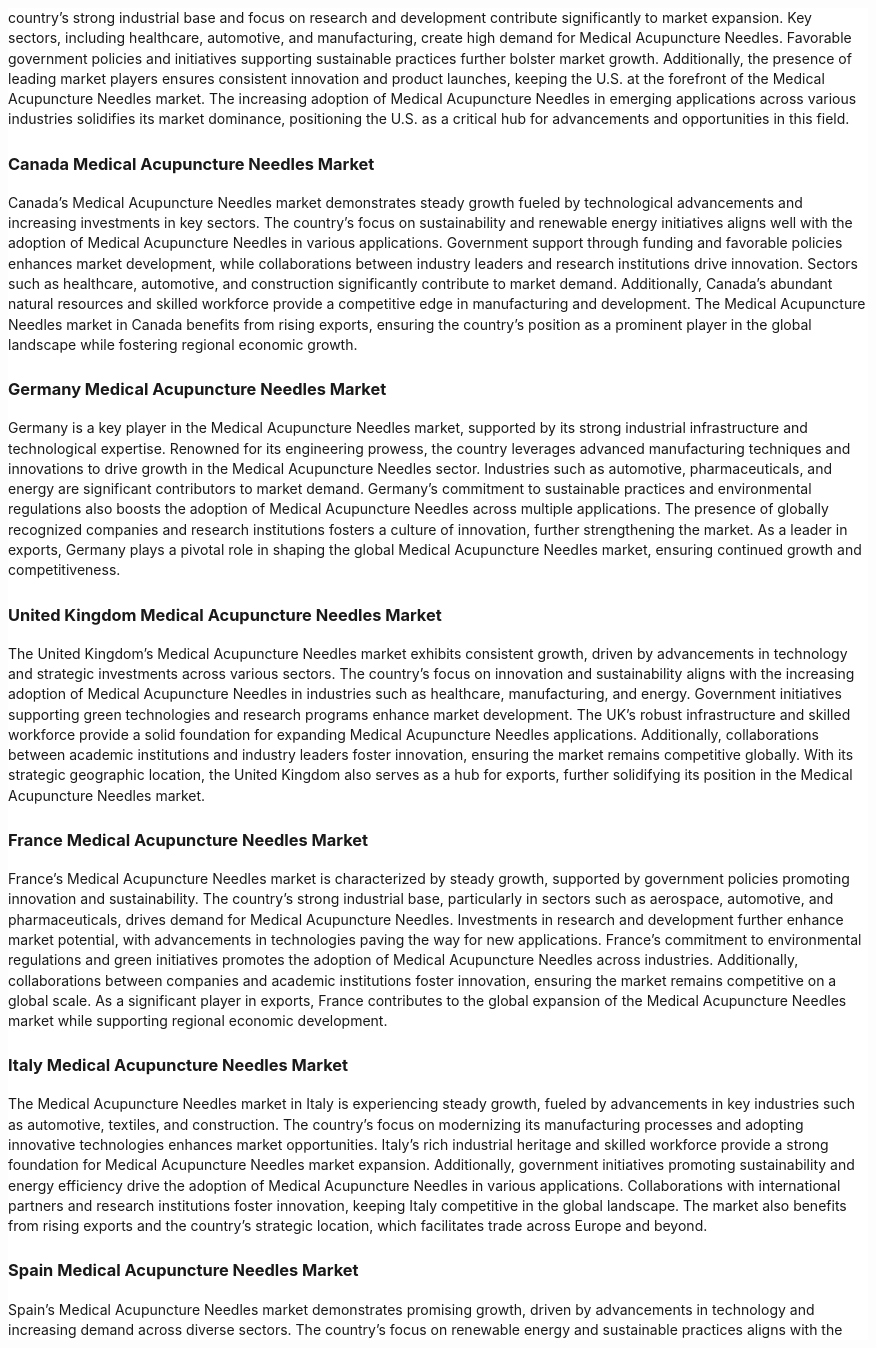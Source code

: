country&rsquo;s strong industrial base and focus on research and development contribute significantly to market expansion. Key sectors, including healthcare, automotive, and manufacturing, create high demand for Medical Acupuncture Needles. Favorable government policies and initiatives supporting sustainable practices further bolster market growth. Additionally, the presence of leading market players ensures consistent innovation and product launches, keeping the U.S. at the forefront of the Medical Acupuncture Needles market. The increasing adoption of Medical Acupuncture Needles in emerging applications across various industries solidifies its market dominance, positioning the U.S. as a critical hub for advancements and opportunities in this field.</p><h3>Canada Medical Acupuncture Needles Market</h3><p>Canada&rsquo;s Medical Acupuncture Needles market demonstrates steady growth fueled by technological advancements and increasing investments in key sectors. The country&rsquo;s focus on sustainability and renewable energy initiatives aligns well with the adoption of Medical Acupuncture Needles in various applications. Government support through funding and favorable policies enhances market development, while collaborations between industry leaders and research institutions drive innovation. Sectors such as healthcare, automotive, and construction significantly contribute to market demand. Additionally, Canada&rsquo;s abundant natural resources and skilled workforce provide a competitive edge in manufacturing and development. The Medical Acupuncture Needles market in Canada benefits from rising exports, ensuring the country&rsquo;s position as a prominent player in the global landscape while fostering regional economic growth.</p><h3>Germany Medical Acupuncture Needles Market</h3><p>Germany is a key player in the Medical Acupuncture Needles market, supported by its strong industrial infrastructure and technological expertise. Renowned for its engineering prowess, the country leverages advanced manufacturing techniques and innovations to drive growth in the Medical Acupuncture Needles sector. Industries such as automotive, pharmaceuticals, and energy are significant contributors to market demand. Germany&rsquo;s commitment to sustainable practices and environmental regulations also boosts the adoption of Medical Acupuncture Needles across multiple applications. The presence of globally recognized companies and research institutions fosters a culture of innovation, further strengthening the market. As a leader in exports, Germany plays a pivotal role in shaping the global Medical Acupuncture Needles market, ensuring continued growth and competitiveness.</p><h3>United Kingdom Medical Acupuncture Needles Market</h3><p>The United Kingdom&rsquo;s Medical Acupuncture Needles market exhibits consistent growth, driven by advancements in technology and strategic investments across various sectors. The country&rsquo;s focus on innovation and sustainability aligns with the increasing adoption of Medical Acupuncture Needles in industries such as healthcare, manufacturing, and energy. Government initiatives supporting green technologies and research programs enhance market development. The UK&rsquo;s robust infrastructure and skilled workforce provide a solid foundation for expanding Medical Acupuncture Needles applications. Additionally, collaborations between academic institutions and industry leaders foster innovation, ensuring the market remains competitive globally. With its strategic geographic location, the United Kingdom also serves as a hub for exports, further solidifying its position in the Medical Acupuncture Needles market.</p><h3>France Medical Acupuncture Needles Market</h3><p>France&rsquo;s Medical Acupuncture Needles market is characterized by steady growth, supported by government policies promoting innovation and sustainability. The country&rsquo;s strong industrial base, particularly in sectors such as aerospace, automotive, and pharmaceuticals, drives demand for Medical Acupuncture Needles. Investments in research and development further enhance market potential, with advancements in technologies paving the way for new applications. France&rsquo;s commitment to environmental regulations and green initiatives promotes the adoption of Medical Acupuncture Needles across industries. Additionally, collaborations between companies and academic institutions foster innovation, ensuring the market remains competitive on a global scale. As a significant player in exports, France contributes to the global expansion of the Medical Acupuncture Needles market while supporting regional economic development.</p><h3>Italy Medical Acupuncture Needles Market</h3><p>The Medical Acupuncture Needles market in Italy is experiencing steady growth, fueled by advancements in key industries such as automotive, textiles, and construction. The country&rsquo;s focus on modernizing its manufacturing processes and adopting innovative technologies enhances market opportunities. Italy&rsquo;s rich industrial heritage and skilled workforce provide a strong foundation for Medical Acupuncture Needles market expansion. Additionally, government initiatives promoting sustainability and energy efficiency drive the adoption of Medical Acupuncture Needles in various applications. Collaborations with international partners and research institutions foster innovation, keeping Italy competitive in the global landscape. The market also benefits from rising exports and the country&rsquo;s strategic location, which facilitates trade across Europe and beyond.</p><h3>Spain Medical Acupuncture Needles Market</h3><p>Spain&rsquo;s Medical Acupuncture Needles market demonstrates promising growth, driven by advancements in technology and increasing demand across diverse sectors. The country&rsquo;s focus on renewable energy and sustainable practices aligns with the